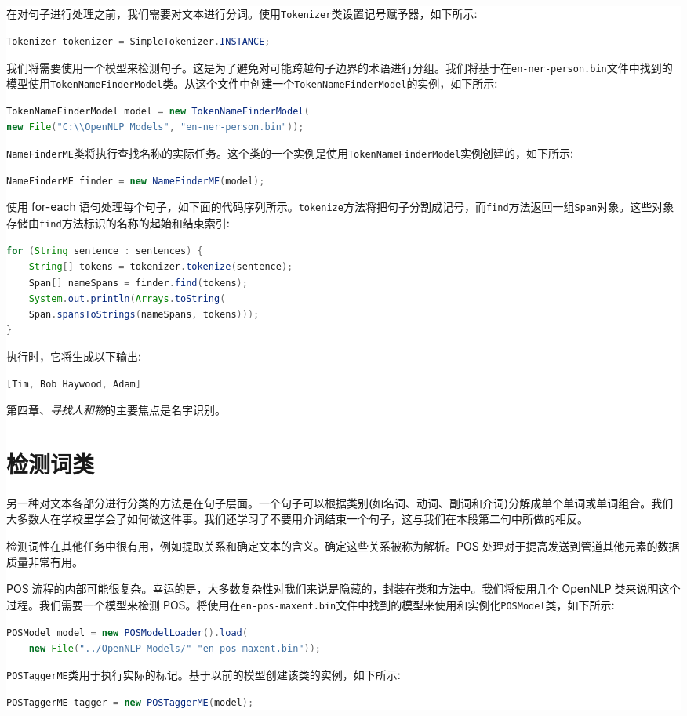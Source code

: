 在对句子进行处理之前，我们需要对文本进行分词。使用`Tokenizer`类设置记号赋予器，如下所示:

```java
Tokenizer tokenizer = SimpleTokenizer.INSTANCE; 
```

我们将需要使用一个模型来检测句子。这是为了避免对可能跨越句子边界的术语进行分组。我们将基于在`en-ner-person.bin`文件中找到的模型使用`TokenNameFinderModel`类。从这个文件中创建一个`TokenNameFinderModel`的实例，如下所示:

```java
TokenNameFinderModel model = new TokenNameFinderModel( 
new File("C:\\OpenNLP Models", "en-ner-person.bin")); 
```

`NameFinderME`类将执行查找名称的实际任务。这个类的一个实例是使用`TokenNameFinderModel`实例创建的，如下所示:

```java
NameFinderME finder = new NameFinderME(model); 
```

使用 for-each 语句处理每个句子，如下面的代码序列所示。`tokenize`方法将把句子分割成记号，而`find`方法返回一组`Span`对象。这些对象存储由`find`方法标识的名称的起始和结束索引:

```java
for (String sentence : sentences) { 
    String[] tokens = tokenizer.tokenize(sentence); 
    Span[] nameSpans = finder.find(tokens); 
    System.out.println(Arrays.toString( 
    Span.spansToStrings(nameSpans, tokens))); 
} 
```

执行时，它将生成以下输出:

```java
[Tim, Bob Haywood, Adam]  
```

第四章、*寻找人和物*的主要焦点是名字识别。



# 检测词类

另一种对文本各部分进行分类的方法是在句子层面。一个句子可以根据类别(如名词、动词、副词和介词)分解成单个单词或单词组合。我们大多数人在学校里学会了如何做这件事。我们还学习了不要用介词结束一个句子，这与我们在本段第二句中所做的相反。

检测词性在其他任务中很有用，例如提取关系和确定文本的含义。确定这些关系被称为解析。POS 处理对于提高发送到管道其他元素的数据质量非常有用。

POS 流程的内部可能很复杂。幸运的是，大多数复杂性对我们来说是隐藏的，封装在类和方法中。我们将使用几个 OpenNLP 类来说明这个过程。我们需要一个模型来检测 POS。将使用在`en-pos-maxent.bin`文件中找到的模型来使用和实例化`POSModel`类，如下所示:

```java
POSModel model = new POSModelLoader().load( 
    new File("../OpenNLP Models/" "en-pos-maxent.bin")); 
```

`POSTaggerME`类用于执行实际的标记。基于以前的模型创建该类的实例，如下所示:

```java
POSTaggerME tagger = new POSTaggerME(model); 
```

